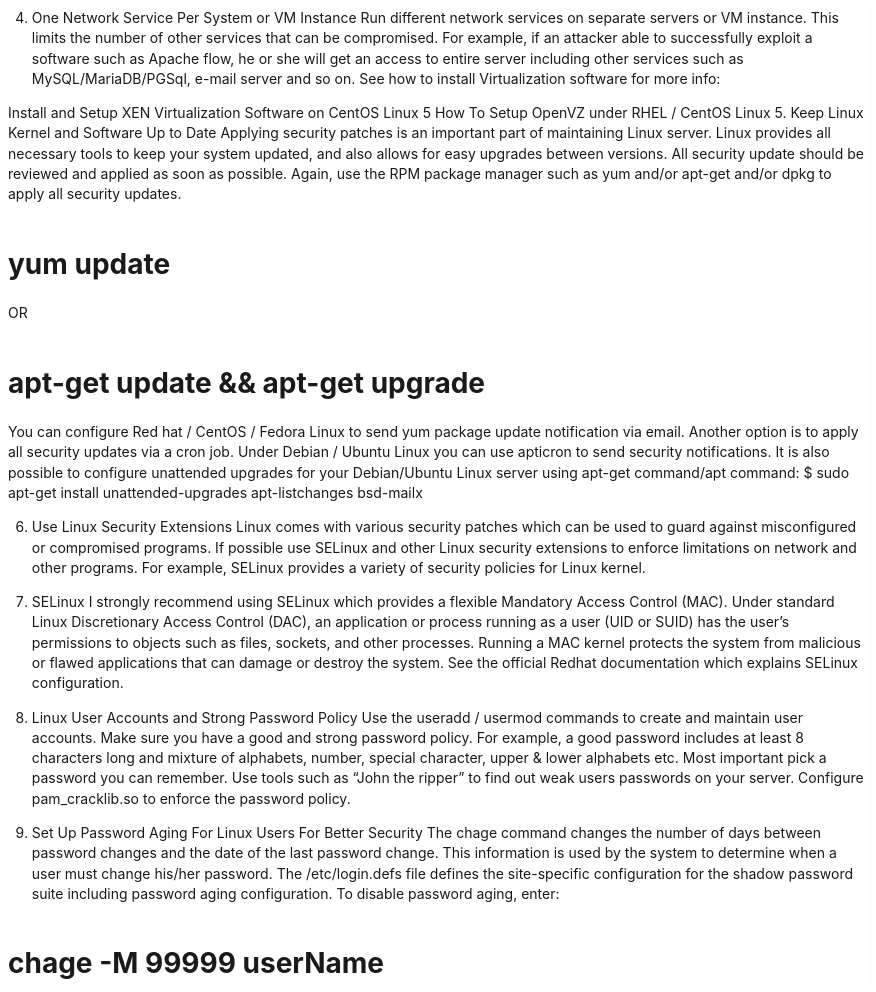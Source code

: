 4. One Network Service Per System or VM Instance
Run different network services on separate servers or VM instance. This limits the number of other services that can be compromised. For example, if an attacker able to successfully exploit a software such as Apache flow, he or she will get an access to entire server including other services such as MySQL/MariaDB/PGSql, e-mail server and so on. See how to install Virtualization software for more info:

Install and Setup XEN Virtualization Software on CentOS Linux 5
How To Setup OpenVZ under RHEL / CentOS Linux
5. Keep Linux Kernel and Software Up to Date
Applying security patches is an important part of maintaining Linux server. Linux provides all necessary tools to keep your system updated, and also allows for easy upgrades between versions. All security update should be reviewed and applied as soon as possible. Again, use the RPM package manager such as yum and/or apt-get and/or dpkg to apply all security updates.
# yum update

OR
# apt-get update && apt-get upgrade

You can configure Red hat / CentOS / Fedora Linux to send yum package update notification via email. Another option is to apply all security updates via a cron job. Under Debian / Ubuntu Linux you can use apticron to send security notifications. It is also possible to configure unattended upgrades for your Debian/Ubuntu Linux server using apt-get command/apt command:
$ sudo apt-get install unattended-upgrades apt-listchanges bsd-mailx

6. Use Linux Security Extensions
Linux comes with various security patches which can be used to guard against misconfigured or compromised programs. If possible use SELinux and other Linux security extensions to enforce limitations on network and other programs. For example, SELinux provides a variety of security policies for Linux kernel.

7. SELinux
I strongly recommend using SELinux which provides a flexible Mandatory Access Control (MAC). Under standard Linux Discretionary Access Control (DAC), an application or process running as a user (UID or SUID) has the user’s permissions to objects such as files, sockets, and other processes. Running a MAC kernel protects the system from malicious or flawed applications that can damage or destroy the system. See the official Redhat documentation which explains SELinux configuration.

8. Linux User Accounts and Strong Password Policy
Use the useradd / usermod commands to create and maintain user accounts. Make sure you have a good and strong password policy. For example, a good password includes at least 8 characters long and mixture of alphabets, number, special character, upper & lower alphabets etc. Most important pick a password you can remember. Use tools such as “John the ripper” to find out weak users passwords on your server. Configure pam_cracklib.so to enforce the password policy.

9. Set Up Password Aging For Linux Users For Better Security
The chage command changes the number of days between password changes and the date of the last password change. This information is used by the system to determine when a user must change his/her password. The /etc/login.defs file defines the site-specific configuration for the shadow password suite including password aging configuration. To disable password aging, enter:
# chage -M 99999 userName
